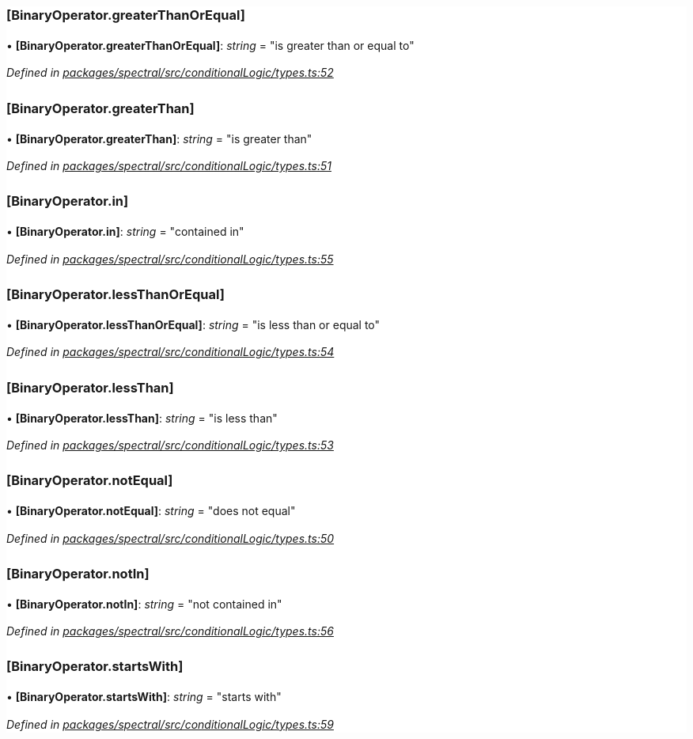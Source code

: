 ###  [BinaryOperator.greaterThanOrEqual]

• **[BinaryOperator.greaterThanOrEqual]**: *string* = "is greater than or equal to"

*Defined in [packages/spectral/src/conditionalLogic/types.ts:52](https://github.com/prismatic-io/spectral/blob/v7.6.2/packages/spectral/src/conditionalLogic/types.ts#L52)*

###  [BinaryOperator.greaterThan]

• **[BinaryOperator.greaterThan]**: *string* = "is greater than"

*Defined in [packages/spectral/src/conditionalLogic/types.ts:51](https://github.com/prismatic-io/spectral/blob/v7.6.2/packages/spectral/src/conditionalLogic/types.ts#L51)*

###  [BinaryOperator.in]

• **[BinaryOperator.in]**: *string* = "contained in"

*Defined in [packages/spectral/src/conditionalLogic/types.ts:55](https://github.com/prismatic-io/spectral/blob/v7.6.2/packages/spectral/src/conditionalLogic/types.ts#L55)*

###  [BinaryOperator.lessThanOrEqual]

• **[BinaryOperator.lessThanOrEqual]**: *string* = "is less than or equal to"

*Defined in [packages/spectral/src/conditionalLogic/types.ts:54](https://github.com/prismatic-io/spectral/blob/v7.6.2/packages/spectral/src/conditionalLogic/types.ts#L54)*

###  [BinaryOperator.lessThan]

• **[BinaryOperator.lessThan]**: *string* = "is less than"

*Defined in [packages/spectral/src/conditionalLogic/types.ts:53](https://github.com/prismatic-io/spectral/blob/v7.6.2/packages/spectral/src/conditionalLogic/types.ts#L53)*

###  [BinaryOperator.notEqual]

• **[BinaryOperator.notEqual]**: *string* = "does not equal"

*Defined in [packages/spectral/src/conditionalLogic/types.ts:50](https://github.com/prismatic-io/spectral/blob/v7.6.2/packages/spectral/src/conditionalLogic/types.ts#L50)*

###  [BinaryOperator.notIn]

• **[BinaryOperator.notIn]**: *string* = "not contained in"

*Defined in [packages/spectral/src/conditionalLogic/types.ts:56](https://github.com/prismatic-io/spectral/blob/v7.6.2/packages/spectral/src/conditionalLogic/types.ts#L56)*

###  [BinaryOperator.startsWith]

• **[BinaryOperator.startsWith]**: *string* = "starts with"

*Defined in [packages/spectral/src/conditionalLogic/types.ts:59](https://github.com/prismatic-io/spectral/blob/v7.6.2/packages/spectral/src/conditionalLogic/types.ts#L59)*
